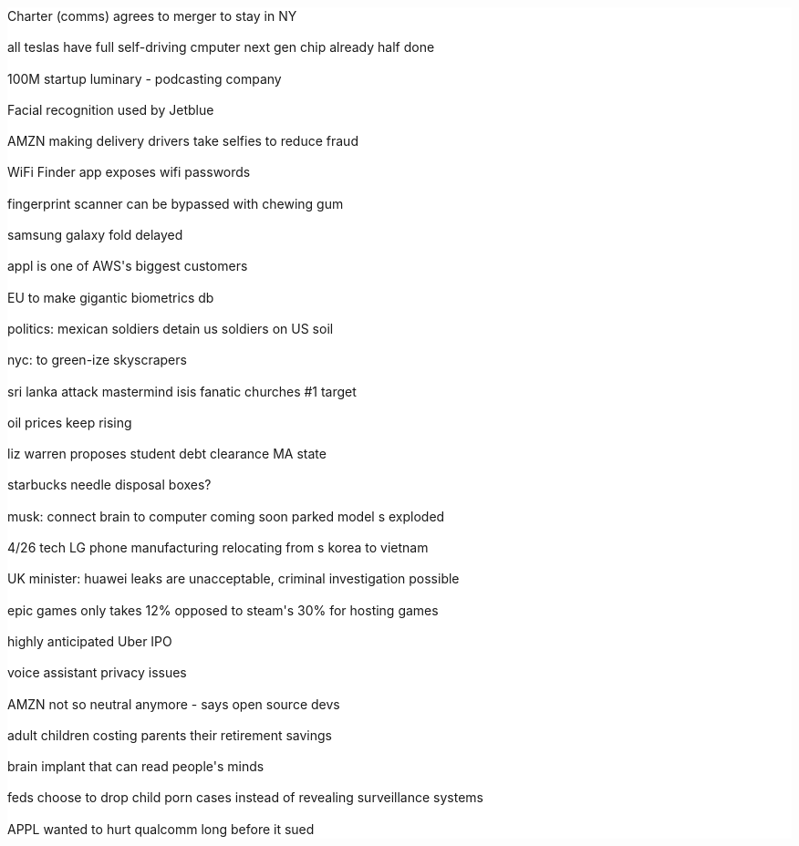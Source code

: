 Charter (comms) agrees to merger to stay in NY

all teslas have full self-driving cmputer
next gen chip already half done

100M startup luminary - podcasting company

Facial recognition used by Jetblue

AMZN making delivery drivers take selfies
to reduce fraud

WiFi Finder app exposes wifi passwords

fingerprint scanner can be bypassed with chewing gum

samsung galaxy fold delayed

appl is one of AWS's biggest customers

EU to make gigantic biometrics db

politics:
mexican soldiers detain us soldiers on US soil

nyc: to green-ize skyscrapers

sri lanka attack mastermind
isis fanatic
churches #1 target

oil prices keep rising

liz warren proposes student debt clearance
MA state

starbucks needle disposal boxes?

musk:  connect brain to computer coming soon
parked model s exploded

4/26
tech
LG phone manufacturing relocating from s korea to vietnam

UK minister: huawei leaks are unacceptable, criminal investigation possible

epic games only takes 12% opposed to steam's 30% for hosting games

highly anticipated Uber IPO

voice assistant privacy issues

AMZN not so neutral anymore - says open source devs

adult children costing parents their retirement savings

brain implant that can read people's minds

feds choose to drop child porn cases instead of revealing surveillance systems

APPL wanted to hurt qualcomm long before it sued
